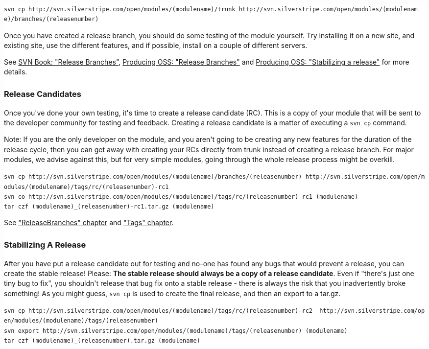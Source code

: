 	svn cp http://svn.silverstripe.com/open/modules/(modulename)/trunk http://svn.silverstripe.com/open/modules/(modulename)/branches/(releasenumber)

Once you have created a release branch, you should do some testing of the module yourself.  Try installing it on a new
site, and existing site, use the different features, and if possible, install on a couple of different servers.

See [SVN Book: "Release Branches"](http://svnbook.red-bean.com/en/1.5/svn.branchmerge.commonpatterns.html#svn.branchmerge.commonpatterns.release),
[Producing OSS: "Release Branches"](http://producingoss.com/en/release-branches.html) and [Producing OSS: "Stabilizing a release"](http://producingoss.com/en/stabilizing-a-release.html) for more details.

### Release Candidates

Once you've done your own testing, it's time to create a release candidate (RC).  This is a copy of your module that
will be sent to the developer community for testing and feedback. Creating a release candidate is a matter of executing
a `svn cp` command.

Note: If you are the only developer on the module, and you aren't going to be creating any new features for the duration
of the release cycle, then you can get away with creating your RCs directly from trunk instead of creating a release
branch. For major modules, we advise against this, but for very simple modules, going through the whole release process
might be overkill.

	svn cp http://svn.silverstripe.com/open/modules/(modulename)/branches/(releasenumber) http://svn.silverstripe.com/open/modules/(modulename)/tags/rc/(releasenumber)-rc1
	svn co http://svn.silverstripe.com/open/modules/(modulename)/tags/rc/(releasenumber)-rc1 (modulename)
	tar czf (modulename)_(releasenumber)-rc1.tar.gz (modulename)

See ["ReleaseBranches" chapter]([[http///svnbook.red-bean.com/en/1.5/svn.branchmerge.commonpatterns.html#svn.branchmerge.commonpatterns.release)
and ["Tags" chapter](http://svnbook.red-bean.com/en/1.5/svn.branchmerge.tags.html).

### Stabilizing A Release

After you have put a release candidate out for testing and no-one has found any bugs that would prevent a release, you
can create the stable release! Please: **The stable release should always be a copy of a release candidate**.  Even if
"there's just one tiny bug to fix", you shouldn't release that bug fix onto a stable release - there is always the risk
that you inadvertently broke something! As you might guess, `svn cp` is used to create the final release, and then an
export to a tar.gz.

	svn cp http://svn.silverstripe.com/open/modules/(modulename)/tags/rc/(releasenumber)-rc2  http://svn.silverstripe.com/open/modules/(modulename)/tags/(releasenumber)
	svn export http://svn.silverstripe.com/open/modules/(modulename)/tags/(releasenumber) (modulename)
	tar czf (modulename)_(releasenumber).tar.gz (modulename)
